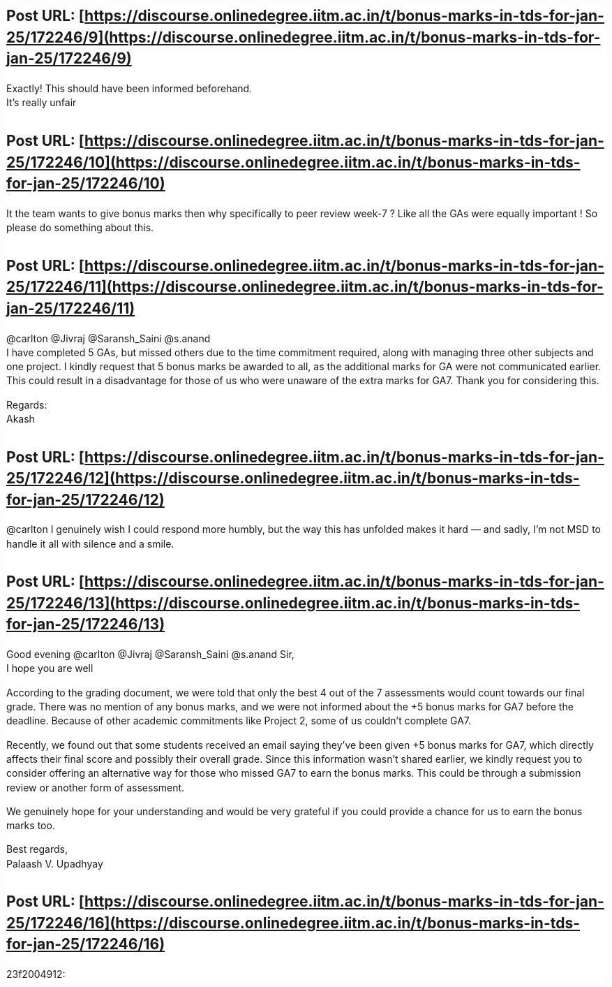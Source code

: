 Post URL: [https://discourse.onlinedegree.iitm.ac.in/t/bonus-marks-in-tds-for-jan-25/172246/9](https://discourse.onlinedegree.iitm.ac.in/t/bonus-marks-in-tds-for-jan-25/172246/9)
---
Exactly! This should have been informed beforehand.  
It’s really unfair

Post URL: [https://discourse.onlinedegree.iitm.ac.in/t/bonus-marks-in-tds-for-jan-25/172246/10](https://discourse.onlinedegree.iitm.ac.in/t/bonus-marks-in-tds-for-jan-25/172246/10)
---
It the team wants to give bonus marks then why specifically to peer review week-7 ? Like all the GAs were equally important ! So please do something about this.

Post URL: [https://discourse.onlinedegree.iitm.ac.in/t/bonus-marks-in-tds-for-jan-25/172246/11](https://discourse.onlinedegree.iitm.ac.in/t/bonus-marks-in-tds-for-jan-25/172246/11)
---
@carlton @Jivraj @Saransh\_Saini @s.anand  
I have completed 5 GAs, but missed others due to the time commitment required, along with managing three other subjects and one project. I kindly request that 5 bonus marks be awarded to all, as the additional marks for GA were not communicated earlier. This could result in a disadvantage for those of us who were unaware of the extra marks for GA7. Thank you for considering this.

Regards:  
Akash

Post URL: [https://discourse.onlinedegree.iitm.ac.in/t/bonus-marks-in-tds-for-jan-25/172246/12](https://discourse.onlinedegree.iitm.ac.in/t/bonus-marks-in-tds-for-jan-25/172246/12)
---
@carlton I genuinely wish I could respond more humbly, but the way this has unfolded makes it hard — and sadly, I’m not MSD to handle it all with silence and a smile.

Post URL: [https://discourse.onlinedegree.iitm.ac.in/t/bonus-marks-in-tds-for-jan-25/172246/13](https://discourse.onlinedegree.iitm.ac.in/t/bonus-marks-in-tds-for-jan-25/172246/13)
---
Good evening @carlton @Jivraj @Saransh\_Saini @s.anand Sir,  
I hope you are well

According to the grading document, we were told that only the best 4 out of the 7 assessments would count towards our final grade. There was no mention of any bonus marks, and we were not informed about the +5 bonus marks for GA7 before the deadline. Because of other academic commitments like Project 2, some of us couldn’t complete GA7.

Recently, we found out that some students received an email saying they’ve been given +5 bonus marks for GA7, which directly affects their final score and possibly their overall grade. Since this information wasn’t shared earlier, we kindly request you to consider offering an alternative way for those who missed GA7 to earn the bonus marks. This could be through a submission review or another form of assessment.

We genuinely hope for your understanding and would be very grateful if you could provide a chance for us to earn the bonus marks too.

Best regards,  
Palaash V. Upadhyay

Post URL: [https://discourse.onlinedegree.iitm.ac.in/t/bonus-marks-in-tds-for-jan-25/172246/16](https://discourse.onlinedegree.iitm.ac.in/t/bonus-marks-in-tds-for-jan-25/172246/16)
---
23f2004912:

